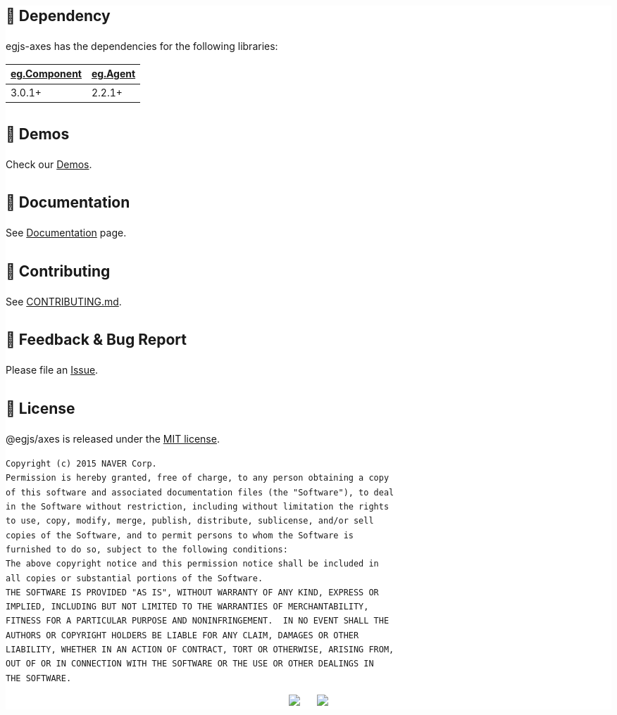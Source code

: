 ## 🔧 Dependency
egjs-axes has the dependencies for the following libraries:

|[eg.Component](http://github.com/naver/egjs-component)|[eg.Agent](http://github.com/naver/egjs-agent)|
|----|----|
|3.0.1+|2.2.1+|

## 📼 Demos
Check our [Demos](https://naver.github.io/egjs-axes/).

## 📖 Documentation
See [Documentation](https://naver.github.io/egjs-axes/docs/api/Axes) page.

## 🙌 Contributing
See [CONTRIBUTING.md](https://github.com/naver/egjs-axes/blob/master/CONTRIBUTING.md).

## 📝 Feedback & Bug Report
Please file an [Issue](https://github.com/naver/egjs-axes/issues).

## 📜 License
@egjs/axes is released under the [MIT license](https://github.com/naver/egjs-axes/blob/master/LICENSE).

```
Copyright (c) 2015 NAVER Corp.
Permission is hereby granted, free of charge, to any person obtaining a copy
of this software and associated documentation files (the "Software"), to deal
in the Software without restriction, including without limitation the rights
to use, copy, modify, merge, publish, distribute, sublicense, and/or sell
copies of the Software, and to permit persons to whom the Software is
furnished to do so, subject to the following conditions:
The above copyright notice and this permission notice shall be included in
all copies or substantial portions of the Software.
THE SOFTWARE IS PROVIDED "AS IS", WITHOUT WARRANTY OF ANY KIND, EXPRESS OR
IMPLIED, INCLUDING BUT NOT LIMITED TO THE WARRANTIES OF MERCHANTABILITY,
FITNESS FOR A PARTICULAR PURPOSE AND NONINFRINGEMENT.  IN NO EVENT SHALL THE
AUTHORS OR COPYRIGHT HOLDERS BE LIABLE FOR ANY CLAIM, DAMAGES OR OTHER
LIABILITY, WHETHER IN AN ACTION OF CONTRACT, TORT OR OTHERWISE, ARISING FROM,
OUT OF OR IN CONNECTION WITH THE SOFTWARE OR THE USE OR OTHER DEALINGS IN
THE SOFTWARE.
```

<p align="center">
  <a href="https://naver.github.io/egjs/"><img height="50" src="https://naver.github.io/egjs/img/logotype1_black.svg" /></a>&nbsp;&nbsp;&nbsp;&nbsp;&nbsp;&nbsp;<a href="https://github.com/naver"><img height="50" src="https://naver.github.io/OpenSourceGuide/book/assets/naver_logo.png" /></a>
</p>
